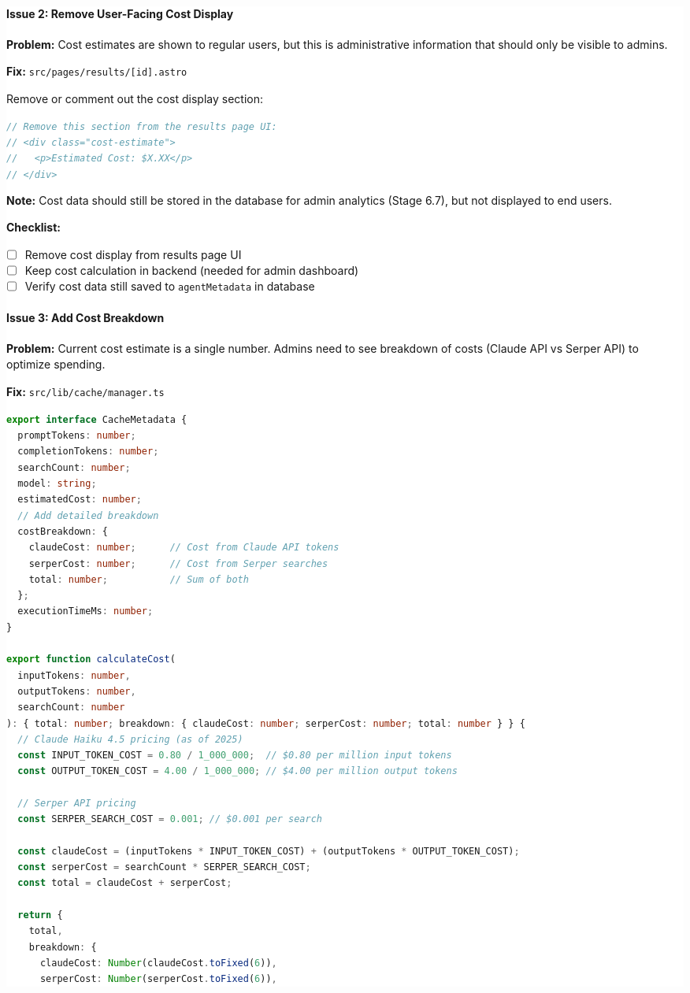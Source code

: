 #### Issue 2: Remove User-Facing Cost Display

**Problem:** Cost estimates are shown to regular users, but this is administrative information that should only be visible to admins.

**Fix:** `src/pages/results/[id].astro`

Remove or comment out the cost display section:

```typescript
// Remove this section from the results page UI:
// <div class="cost-estimate">
//   <p>Estimated Cost: $X.XX</p>
// </div>
```

**Note:** Cost data should still be stored in the database for admin analytics (Stage 6.7), but not displayed to end users.

**Checklist:**
- [ ] Remove cost display from results page UI
- [ ] Keep cost calculation in backend (needed for admin dashboard)
- [ ] Verify cost data still saved to `agentMetadata` in database

#### Issue 3: Add Cost Breakdown

**Problem:** Current cost estimate is a single number. Admins need to see breakdown of costs (Claude API vs Serper API) to optimize spending.

**Fix:** `src/lib/cache/manager.ts`

```typescript
export interface CacheMetadata {
  promptTokens: number;
  completionTokens: number;
  searchCount: number;
  model: string;
  estimatedCost: number;
  // Add detailed breakdown
  costBreakdown: {
    claudeCost: number;      // Cost from Claude API tokens
    serperCost: number;      // Cost from Serper searches
    total: number;           // Sum of both
  };
  executionTimeMs: number;
}

export function calculateCost(
  inputTokens: number,
  outputTokens: number,
  searchCount: number
): { total: number; breakdown: { claudeCost: number; serperCost: number; total: number } } {
  // Claude Haiku 4.5 pricing (as of 2025)
  const INPUT_TOKEN_COST = 0.80 / 1_000_000;  // $0.80 per million input tokens
  const OUTPUT_TOKEN_COST = 4.00 / 1_000_000; // $4.00 per million output tokens

  // Serper API pricing
  const SERPER_SEARCH_COST = 0.001; // $0.001 per search

  const claudeCost = (inputTokens * INPUT_TOKEN_COST) + (outputTokens * OUTPUT_TOKEN_COST);
  const serperCost = searchCount * SERPER_SEARCH_COST;
  const total = claudeCost + serperCost;

  return {
    total,
    breakdown: {
      claudeCost: Number(claudeCost.toFixed(6)),
      serperCost: Number(serperCost.toFixed(6)),
```